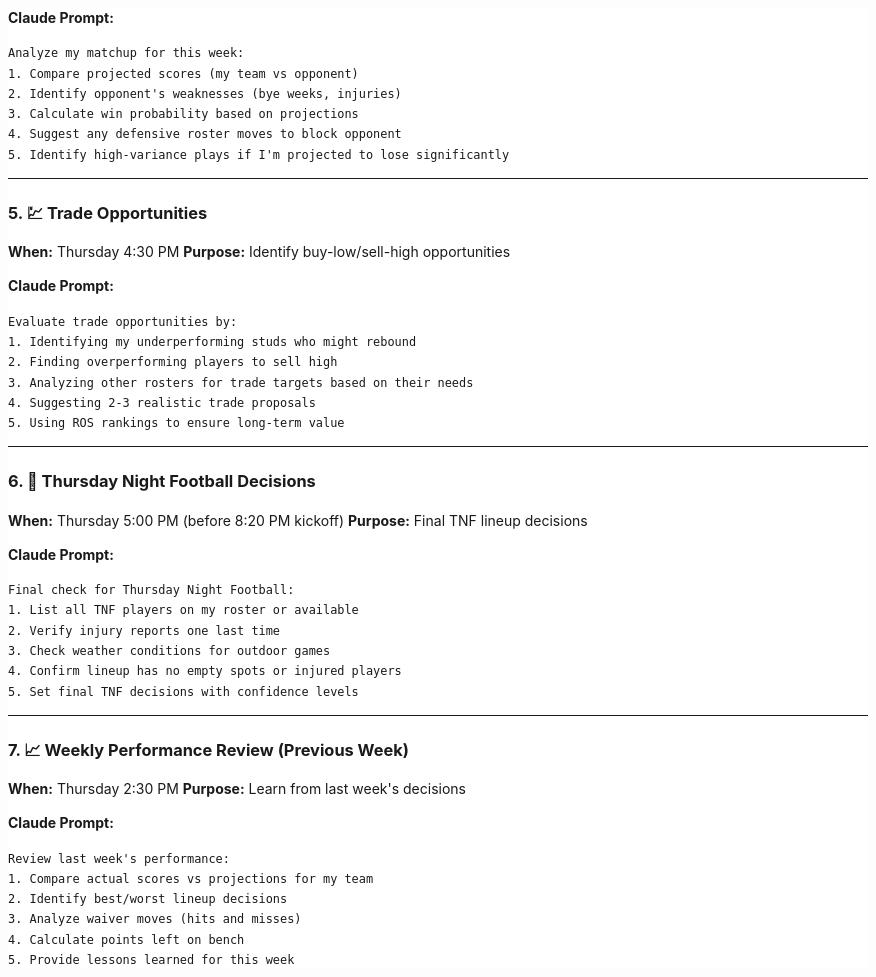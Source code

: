   **Claude Prompt:**
  ```
  Analyze my matchup for this week:
  1. Compare projected scores (my team vs opponent)
  2. Identify opponent's weaknesses (bye weeks, injuries)
  3. Calculate win probability based on projections
  4. Suggest any defensive roster moves to block opponent
  5. Identify high-variance plays if I'm projected to lose significantly
  ```

  ---

  ### 5. 💹 Trade Opportunities
  **When:** Thursday 4:30 PM
  **Purpose:** Identify buy-low/sell-high opportunities

  **Claude Prompt:**
  ```
  Evaluate trade opportunities by:
  1. Identifying my underperforming studs who might rebound
  2. Finding overperforming players to sell high
  3. Analyzing other rosters for trade targets based on their needs
  4. Suggesting 2-3 realistic trade proposals
  5. Using ROS rankings to ensure long-term value
  ```

  ---

  ### 6. 🏈 Thursday Night Football Decisions
  **When:** Thursday 5:00 PM (before 8:20 PM kickoff)
  **Purpose:** Final TNF lineup decisions

  **Claude Prompt:**
  ```
  Final check for Thursday Night Football:
  1. List all TNF players on my roster or available
  2. Verify injury reports one last time
  3. Check weather conditions for outdoor games
  4. Confirm lineup has no empty spots or injured players
  5. Set final TNF decisions with confidence levels
  ```

  ---

  ### 7. 📈 Weekly Performance Review (Previous Week)
  **When:** Thursday 2:30 PM
  **Purpose:** Learn from last week's decisions

  **Claude Prompt:**
  ```
  Review last week's performance:
  1. Compare actual scores vs projections for my team
  2. Identify best/worst lineup decisions
  3. Analyze waiver moves (hits and misses)
  4. Calculate points left on bench
  5. Provide lessons learned for this week
  ```
